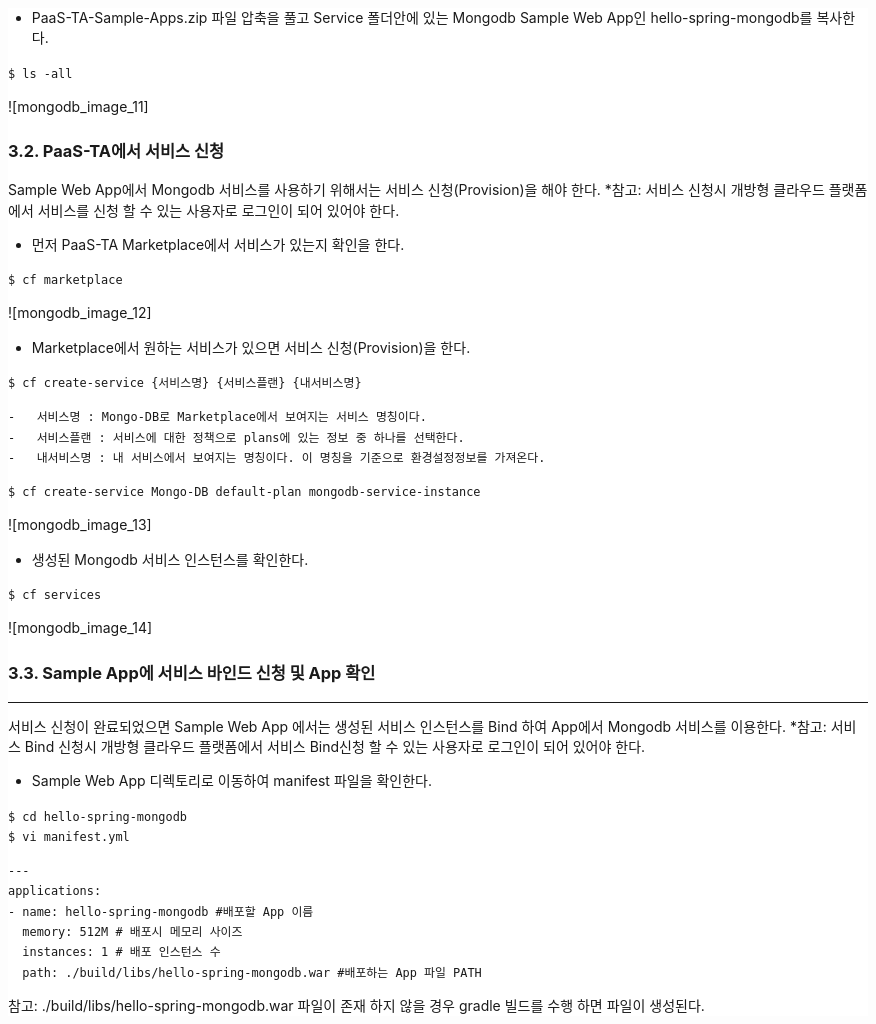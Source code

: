 
-	PaaS-TA-Sample-Apps.zip 파일 압축을 풀고 Service 폴더안에 있는 Mongodb Sample Web App인 hello-spring-mongodb를 복사한다.
```
$ ls -all
```
![mongodb_image_11]




### <div id='13'> 3.2. PaaS-TA에서 서비스 신청

Sample Web App에서 Mongodb 서비스를 사용하기 위해서는 서비스 신청(Provision)을 해야 한다.
*참고: 서비스 신청시 개방형 클라우드 플랫폼에서 서비스를 신청 할 수 있는 사용자로 로그인이 되어 있어야 한다.


-	먼저 PaaS-TA Marketplace에서 서비스가 있는지 확인을 한다.

```
$ cf marketplace
```
![mongodb_image_12]



-	Marketplace에서 원하는 서비스가 있으면 서비스 신청(Provision)을 한다.
```
$ cf create-service {서비스명} {서비스플랜} {내서비스명}
```
```
-	서비스명 : Mongo-DB로 Marketplace에서 보여지는 서비스 명칭이다.
-	서비스플랜 : 서비스에 대한 정책으로 plans에 있는 정보 중 하나를 선택한다.
-	내서비스명 : 내 서비스에서 보여지는 명칭이다. 이 명칭을 기준으로 환경설정정보를 가져온다.
```

```
$ cf create-service Mongo-DB default-plan mongodb-service-instance
```
![mongodb_image_13]


-	생성된 Mongodb 서비스 인스턴스를 확인한다.
```
$ cf services
```
![mongodb_image_14]



### <div id='14'> 3.3. Sample App에 서비스 바인드 신청 및 App 확인
-------------------------------------------------
서비스 신청이 완료되었으면 Sample Web App 에서는 생성된 서비스 인스턴스를 Bind 하여 App에서 Mongodb 서비스를 이용한다.
*참고: 서비스 Bind 신청시 개방형 클라우드 플랫폼에서 서비스 Bind신청 할 수 있는 사용자로 로그인이 되어 있어야 한다.


-	Sample Web App 디렉토리로 이동하여 manifest 파일을 확인한다.

```
$ cd hello-spring-mongodb
$ vi manifest.yml
```
```
---
applications:
- name: hello-spring-mongodb #배포할 App 이름
  memory: 512M # 배포시 메모리 사이즈
  instances: 1 # 배포 인스턴스 수
  path: ./build/libs/hello-spring-mongodb.war #배포하는 App 파일 PATH
```
참고: ./build/libs/hello-spring-mongodb.war 파일이 존재 하지 않을 경우 gradle 빌드를 수행 하면 파일이 생성된다.
